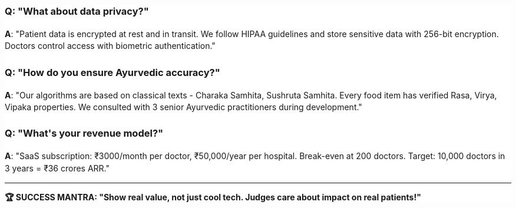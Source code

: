### **Q: "What about data privacy?"**
**A**: "Patient data is encrypted at rest and in transit. We follow HIPAA guidelines and store sensitive data with 256-bit encryption. Doctors control access with biometric authentication."

### **Q: "How do you ensure Ayurvedic accuracy?"**
**A**: "Our algorithms are based on classical texts - Charaka Samhita, Sushruta Samhita. Every food item has verified Rasa, Virya, Vipaka properties. We consulted with 3 senior Ayurvedic practitioners during development."

### **Q: "What's your revenue model?"**
**A**: "SaaS subscription: ₹3000/month per doctor, ₹50,000/year per hospital. Break-even at 200 doctors. Target: 10,000 doctors in 3 years = ₹36 crores ARR."

---

**🏆 SUCCESS MANTRA: "Show real value, not just cool tech. Judges care about impact on real patients!"**
